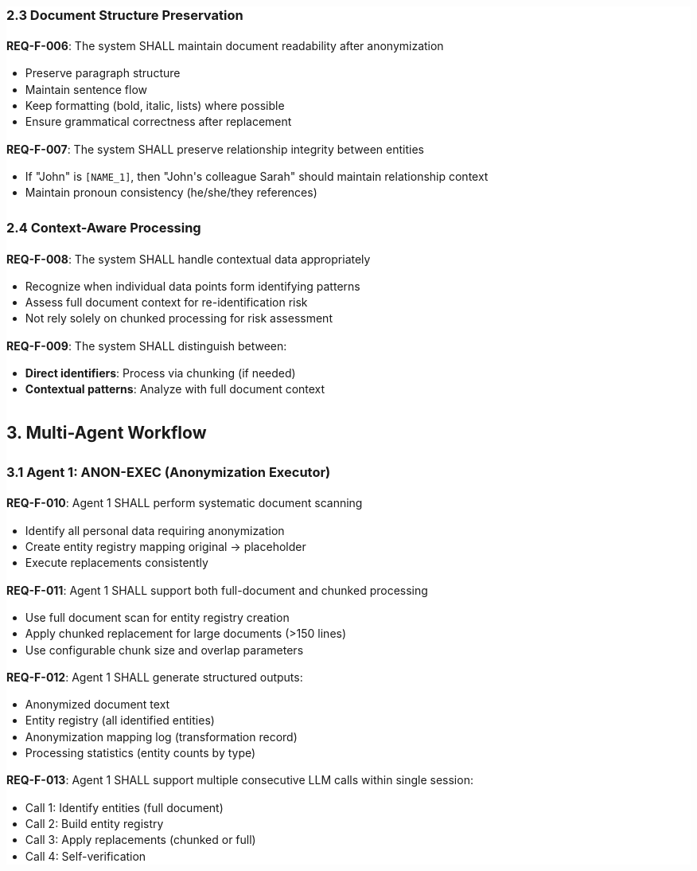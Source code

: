### 2.3 Document Structure Preservation

**REQ-F-006**: The system SHALL maintain document readability after anonymization

- Preserve paragraph structure
- Maintain sentence flow
- Keep formatting (bold, italic, lists) where possible
- Ensure grammatical correctness after replacement

**REQ-F-007**: The system SHALL preserve relationship integrity between entities

- If "John" is `[NAME_1]`, then "John's colleague Sarah" should maintain relationship context
- Maintain pronoun consistency (he/she/they references)

### 2.4 Context-Aware Processing

**REQ-F-008**: The system SHALL handle contextual data appropriately

- Recognize when individual data points form identifying patterns
- Assess full document context for re-identification risk
- Not rely solely on chunked processing for risk assessment

**REQ-F-009**: The system SHALL distinguish between:

- **Direct identifiers**: Process via chunking (if needed)
- **Contextual patterns**: Analyze with full document context

## 3. Multi-Agent Workflow

### 3.1 Agent 1: ANON-EXEC (Anonymization Executor)

**REQ-F-010**: Agent 1 SHALL perform systematic document scanning

- Identify all personal data requiring anonymization
- Create entity registry mapping original → placeholder
- Execute replacements consistently

**REQ-F-011**: Agent 1 SHALL support both full-document and chunked processing

- Use full document scan for entity registry creation
- Apply chunked replacement for large documents (>150 lines)
- Use configurable chunk size and overlap parameters

**REQ-F-012**: Agent 1 SHALL generate structured outputs:

- Anonymized document text
- Entity registry (all identified entities)
- Anonymization mapping log (transformation record)
- Processing statistics (entity counts by type)

**REQ-F-013**: Agent 1 SHALL support multiple consecutive LLM calls within single session:

- Call 1: Identify entities (full document)
- Call 2: Build entity registry
- Call 3: Apply replacements (chunked or full)
- Call 4: Self-verification
